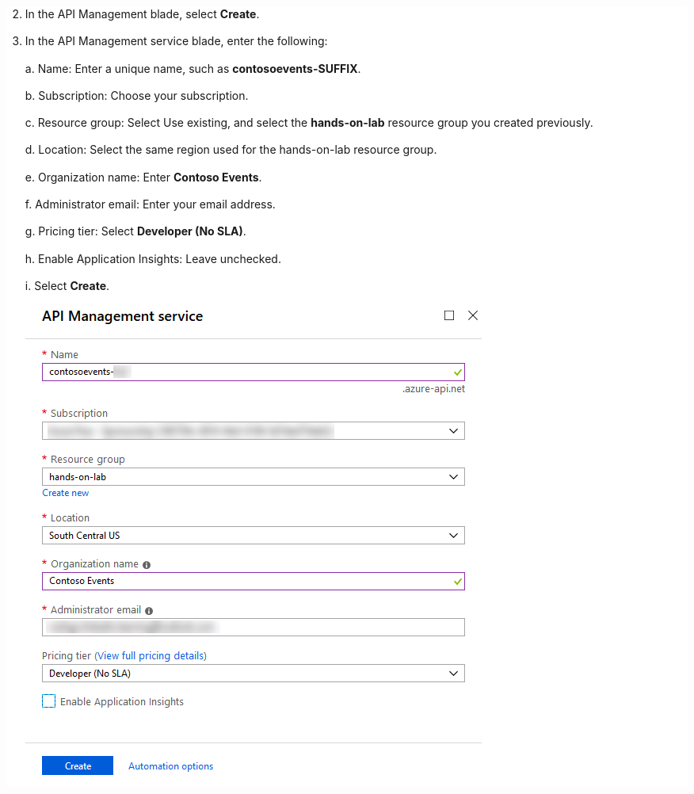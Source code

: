
2.  In the API Management blade, select **Create**.

3.  In the API Management service blade, enter the following:

    a.  Name: Enter a unique name, such as **contosoevents-SUFFIX**.

    b.  Subscription: Choose your subscription.

    c.  Resource group: Select Use existing, and select the **hands-on-lab** resource group you created previously.

    d.  Location: Select the same region used for the hands-on-lab resource group.

    e.  Organization name: Enter **Contoso Events**.

    f.  Administrator email: Enter your email address.

    g.  Pricing tier: Select **Developer (No SLA)**.
    
    h.  Enable Application Insights: Leave unchecked.

    i.  Select **Create**.

    ![On the API Management service blade, fields are set to the previously defined settings.](media/image49.png "API Management service blade")
